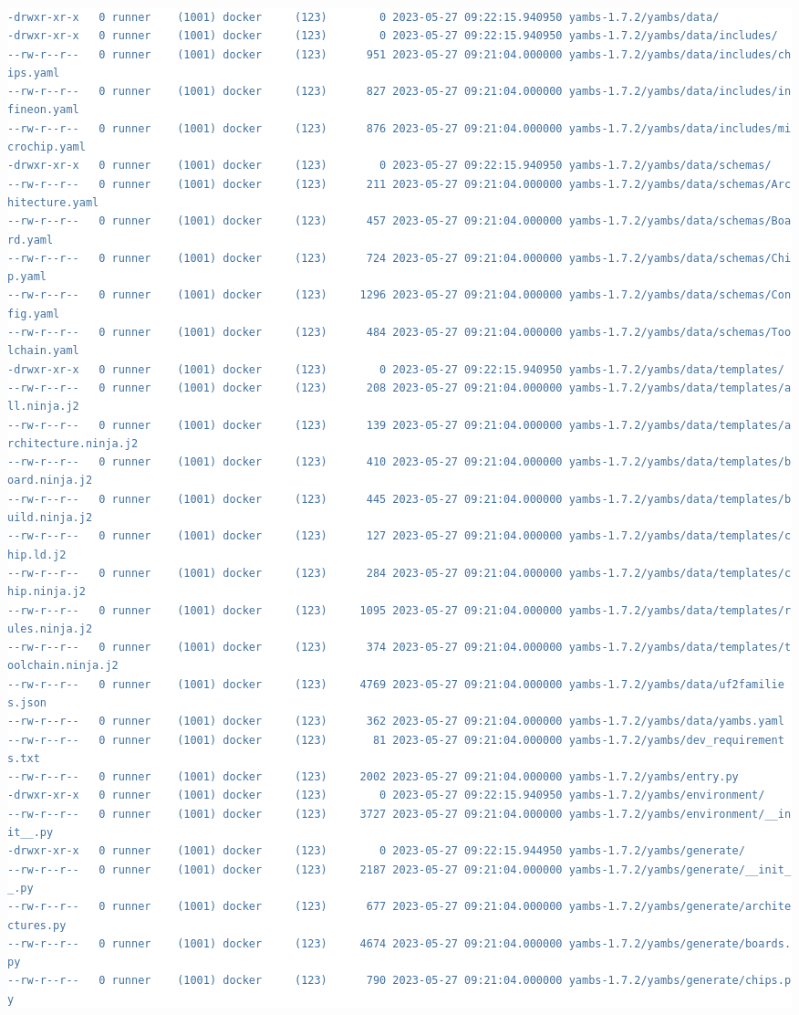```diff
-drwxr-xr-x   0 runner    (1001) docker     (123)        0 2023-05-27 09:22:15.940950 yambs-1.7.2/yambs/data/
-drwxr-xr-x   0 runner    (1001) docker     (123)        0 2023-05-27 09:22:15.940950 yambs-1.7.2/yambs/data/includes/
--rw-r--r--   0 runner    (1001) docker     (123)      951 2023-05-27 09:21:04.000000 yambs-1.7.2/yambs/data/includes/chips.yaml
--rw-r--r--   0 runner    (1001) docker     (123)      827 2023-05-27 09:21:04.000000 yambs-1.7.2/yambs/data/includes/infineon.yaml
--rw-r--r--   0 runner    (1001) docker     (123)      876 2023-05-27 09:21:04.000000 yambs-1.7.2/yambs/data/includes/microchip.yaml
-drwxr-xr-x   0 runner    (1001) docker     (123)        0 2023-05-27 09:22:15.940950 yambs-1.7.2/yambs/data/schemas/
--rw-r--r--   0 runner    (1001) docker     (123)      211 2023-05-27 09:21:04.000000 yambs-1.7.2/yambs/data/schemas/Architecture.yaml
--rw-r--r--   0 runner    (1001) docker     (123)      457 2023-05-27 09:21:04.000000 yambs-1.7.2/yambs/data/schemas/Board.yaml
--rw-r--r--   0 runner    (1001) docker     (123)      724 2023-05-27 09:21:04.000000 yambs-1.7.2/yambs/data/schemas/Chip.yaml
--rw-r--r--   0 runner    (1001) docker     (123)     1296 2023-05-27 09:21:04.000000 yambs-1.7.2/yambs/data/schemas/Config.yaml
--rw-r--r--   0 runner    (1001) docker     (123)      484 2023-05-27 09:21:04.000000 yambs-1.7.2/yambs/data/schemas/Toolchain.yaml
-drwxr-xr-x   0 runner    (1001) docker     (123)        0 2023-05-27 09:22:15.940950 yambs-1.7.2/yambs/data/templates/
--rw-r--r--   0 runner    (1001) docker     (123)      208 2023-05-27 09:21:04.000000 yambs-1.7.2/yambs/data/templates/all.ninja.j2
--rw-r--r--   0 runner    (1001) docker     (123)      139 2023-05-27 09:21:04.000000 yambs-1.7.2/yambs/data/templates/architecture.ninja.j2
--rw-r--r--   0 runner    (1001) docker     (123)      410 2023-05-27 09:21:04.000000 yambs-1.7.2/yambs/data/templates/board.ninja.j2
--rw-r--r--   0 runner    (1001) docker     (123)      445 2023-05-27 09:21:04.000000 yambs-1.7.2/yambs/data/templates/build.ninja.j2
--rw-r--r--   0 runner    (1001) docker     (123)      127 2023-05-27 09:21:04.000000 yambs-1.7.2/yambs/data/templates/chip.ld.j2
--rw-r--r--   0 runner    (1001) docker     (123)      284 2023-05-27 09:21:04.000000 yambs-1.7.2/yambs/data/templates/chip.ninja.j2
--rw-r--r--   0 runner    (1001) docker     (123)     1095 2023-05-27 09:21:04.000000 yambs-1.7.2/yambs/data/templates/rules.ninja.j2
--rw-r--r--   0 runner    (1001) docker     (123)      374 2023-05-27 09:21:04.000000 yambs-1.7.2/yambs/data/templates/toolchain.ninja.j2
--rw-r--r--   0 runner    (1001) docker     (123)     4769 2023-05-27 09:21:04.000000 yambs-1.7.2/yambs/data/uf2families.json
--rw-r--r--   0 runner    (1001) docker     (123)      362 2023-05-27 09:21:04.000000 yambs-1.7.2/yambs/data/yambs.yaml
--rw-r--r--   0 runner    (1001) docker     (123)       81 2023-05-27 09:21:04.000000 yambs-1.7.2/yambs/dev_requirements.txt
--rw-r--r--   0 runner    (1001) docker     (123)     2002 2023-05-27 09:21:04.000000 yambs-1.7.2/yambs/entry.py
-drwxr-xr-x   0 runner    (1001) docker     (123)        0 2023-05-27 09:22:15.940950 yambs-1.7.2/yambs/environment/
--rw-r--r--   0 runner    (1001) docker     (123)     3727 2023-05-27 09:21:04.000000 yambs-1.7.2/yambs/environment/__init__.py
-drwxr-xr-x   0 runner    (1001) docker     (123)        0 2023-05-27 09:22:15.944950 yambs-1.7.2/yambs/generate/
--rw-r--r--   0 runner    (1001) docker     (123)     2187 2023-05-27 09:21:04.000000 yambs-1.7.2/yambs/generate/__init__.py
--rw-r--r--   0 runner    (1001) docker     (123)      677 2023-05-27 09:21:04.000000 yambs-1.7.2/yambs/generate/architectures.py
--rw-r--r--   0 runner    (1001) docker     (123)     4674 2023-05-27 09:21:04.000000 yambs-1.7.2/yambs/generate/boards.py
--rw-r--r--   0 runner    (1001) docker     (123)      790 2023-05-27 09:21:04.000000 yambs-1.7.2/yambs/generate/chips.py
```